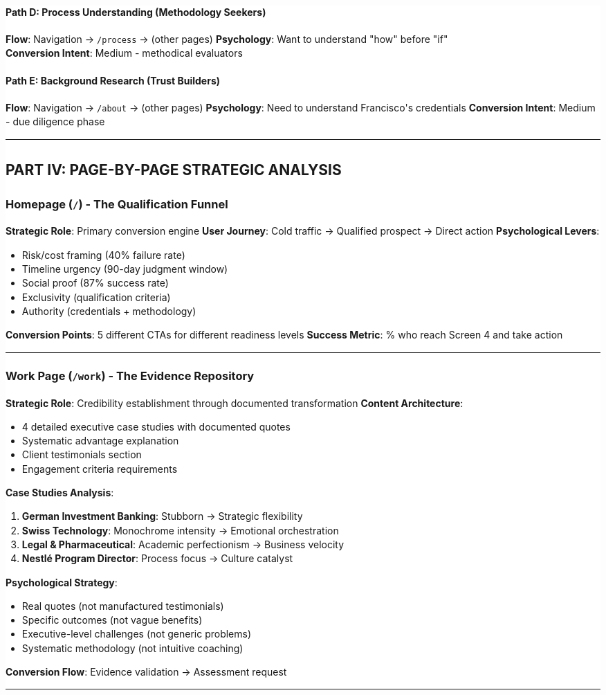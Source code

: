 #### Path D: Process Understanding (Methodology Seekers)
**Flow**: Navigation → `/process` → (other pages)
**Psychology**: Want to understand "how" before "if"  
**Conversion Intent**: Medium - methodical evaluators

#### Path E: Background Research (Trust Builders)
**Flow**: Navigation → `/about` → (other pages)
**Psychology**: Need to understand Francisco's credentials
**Conversion Intent**: Medium - due diligence phase

---

## PART IV: PAGE-BY-PAGE STRATEGIC ANALYSIS

### Homepage (`/`) - The Qualification Funnel
**Strategic Role**: Primary conversion engine
**User Journey**: Cold traffic → Qualified prospect → Direct action
**Psychological Levers**:
- Risk/cost framing (40% failure rate)
- Timeline urgency (90-day judgment window)  
- Social proof (87% success rate)
- Exclusivity (qualification criteria)
- Authority (credentials + methodology)

**Conversion Points**: 5 different CTAs for different readiness levels
**Success Metric**: % who reach Screen 4 and take action

---

### Work Page (`/work`) - The Evidence Repository  
**Strategic Role**: Credibility establishment through documented transformation
**Content Architecture**:
- 4 detailed executive case studies with documented quotes
- Systematic advantage explanation  
- Client testimonials section
- Engagement criteria requirements

**Case Studies Analysis**:
1. **German Investment Banking**: Stubborn → Strategic flexibility
2. **Swiss Technology**: Monochrome intensity → Emotional orchestration  
3. **Legal & Pharmaceutical**: Academic perfectionism → Business velocity
4. **Nestlé Program Director**: Process focus → Culture catalyst

**Psychological Strategy**: 
- Real quotes (not manufactured testimonials)
- Specific outcomes (not vague benefits)
- Executive-level challenges (not generic problems)
- Systematic methodology (not intuitive coaching)

**Conversion Flow**: Evidence validation → Assessment request

---
